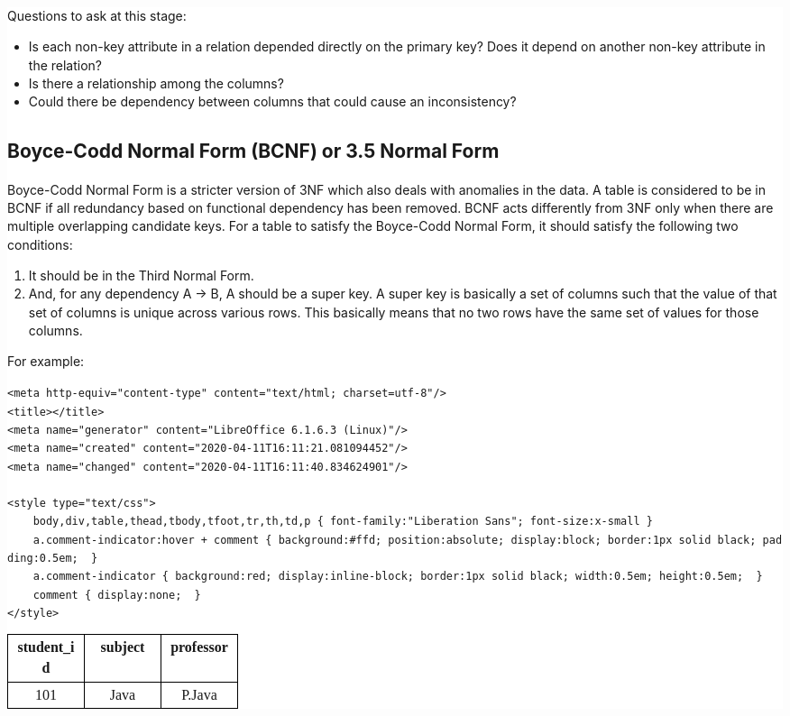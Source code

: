 </body>

</html>

Questions to ask at this stage:
- Is each non-key attribute in a relation depended directly on the primary key? Does it depend on another non-key attribute in the relation?
- Is there a relationship among the columns?
- Could there be dependency between columns that could cause an inconsistency?

## Boyce-Codd Normal Form (BCNF) or 3.5 Normal Form
Boyce-Codd Normal Form is a stricter version of 3NF which also deals with anomalies in the data. A table is considered to be in BCNF if all redundancy based on functional dependency has been removed. BCNF acts differently from 3NF only when there are multiple overlapping candidate keys. For a table to satisfy the Boyce-Codd Normal Form, it should satisfy the following two conditions:
1. It should be in the Third Normal Form.
2. And, for any dependency A → B, A should be a super key. A super key is basically a set of columns such that the value of that set of columns is unique across various rows. This basically means that no two rows have the same set of values for those columns.

For example:
<html>
<head>
	
	<meta http-equiv="content-type" content="text/html; charset=utf-8"/>
	<title></title>
	<meta name="generator" content="LibreOffice 6.1.6.3 (Linux)"/>
	<meta name="created" content="2020-04-11T16:11:21.081094452"/>
	<meta name="changed" content="2020-04-11T16:11:40.834624901"/>
	
	<style type="text/css">
		body,div,table,thead,tbody,tfoot,tr,th,td,p { font-family:"Liberation Sans"; font-size:x-small }
		a.comment-indicator:hover + comment { background:#ffd; position:absolute; display:block; border:1px solid black; padding:0.5em;  } 
		a.comment-indicator { background:red; display:inline-block; border:1px solid black; width:0.5em; height:0.5em;  } 
		comment { display:none;  } 
	</style>
	
</head>

<body>
<table cellspacing="0" border="0">
	<colgroup span="3" width="85"></colgroup>
	<tr>
		<td style="border-top: 1px solid #000000; border-bottom: 1px solid #000000; border-left: 1px solid #000000; border-right: 1px solid #000000" height="20" align="center"><b><font face="Calibri" size=3>student_id</font></b></td>
		<td style="border-top: 1px solid #000000; border-bottom: 1px solid #000000; border-left: 1px solid #000000; border-right: 1px solid #000000" align="center"><b><font face="Calibri" size=3>subject</font></b></td>
		<td style="border-top: 1px solid #000000; border-bottom: 1px solid #000000; border-left: 1px solid #000000; border-right: 1px solid #000000" align="center"><b><font face="Calibri" size=3>professor</font></b></td>
	</tr>
	<tr>
		<td style="border-top: 1px solid #000000; border-bottom: 1px solid #000000; border-left: 1px solid #000000; border-right: 1px solid #000000" height="20" align="center" sdval="101" sdnum="1033;"><font face="Calibri" size=3>101</font></td>
		<td style="border-top: 1px solid #000000; border-bottom: 1px solid #000000; border-left: 1px solid #000000; border-right: 1px solid #000000" align="center"><font face="Calibri" size=3>Java</font></td>
		<td style="border-top: 1px solid #000000; border-bottom: 1px solid #000000; border-left: 1px solid #000000; border-right: 1px solid #000000" align="center"><font face="Calibri" size=3>P.Java</font></td>
	</tr>